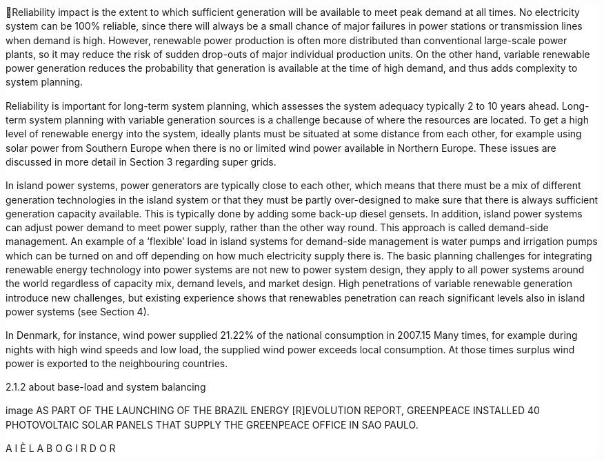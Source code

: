 Reliability impact is the extent to which sufficient generation will
be available to meet peak demand at all times. No electricity system
can be 100% reliable, since there will always be a small chance of
major failures in power stations or transmission lines when demand
is high. However, renewable power production is often more
distributed than conventional large-scale power plants, so it may
reduce the risk of sudden drop-outs of major individual production
units. On the other hand, variable renewable power generation
reduces the probability that generation is available at the time of
high demand, and thus adds complexity to system planning.

Reliability is important for long-term system planning, which
assesses the system adequacy typically 2 to 10 years ahead. Long-
term system planning with variable generation sources is a
challenge because of where the resources are located. To get a high
level of renewable energy into the system, ideally plants must be
situated at some distance from each other, for example using solar
power from Southern Europe when there is no or limited wind
power available in Northern Europe. These issues are discussed in
more detail in Section 3 regarding super grids.

In island power systems, power generators are typically close to
each other, which means that there must be a mix of different
generation technologies in the island system or that they must be
partly over-designed to make sure that there is always sufficient
generation capacity available. This is typically done by adding some
back-up diesel gensets. In addition, island power systems can adjust
power demand to meet power supply, rather than the other way
round. This approach is called demand-side management. An
example of a ‘flexible’ load in island systems for demand-side
management is water pumps and irrigation pumps which can be
turned on and off depending on how much electricity supply there
is. The basic planning challenges for integrating renewable energy
technology into power systems are not new to power system design,
they apply to all power systems around the world regardless of
capacity mix, demand levels, and market design. High penetrations
of variable renewable generation introduce new challenges, but
existing experience shows that renewables penetration can reach
significant levels also in island power systems (see Section 4).

In Denmark, for instance, wind power supplied 21.22% of the
national consumption in 2007.15 Many times, for example during
nights with high wind speeds and low load, the supplied wind power
exceeds local consumption. At those times surplus wind power is
exported to the neighbouring countries.

2.1.2 about base-load and system balancing

image AS PART OF THE LAUNCHING OF THE BRAZIL
ENERGY [R]EVOLUTION REPORT, GREENPEACE
INSTALLED 40 PHOTOVOLTAIC SOLAR PANELS THAT
SUPPLY THE GREENPEACE OFFICE IN SAO PAULO.

A
I
È
L
A
B
O
G
I
R
D
O
R
